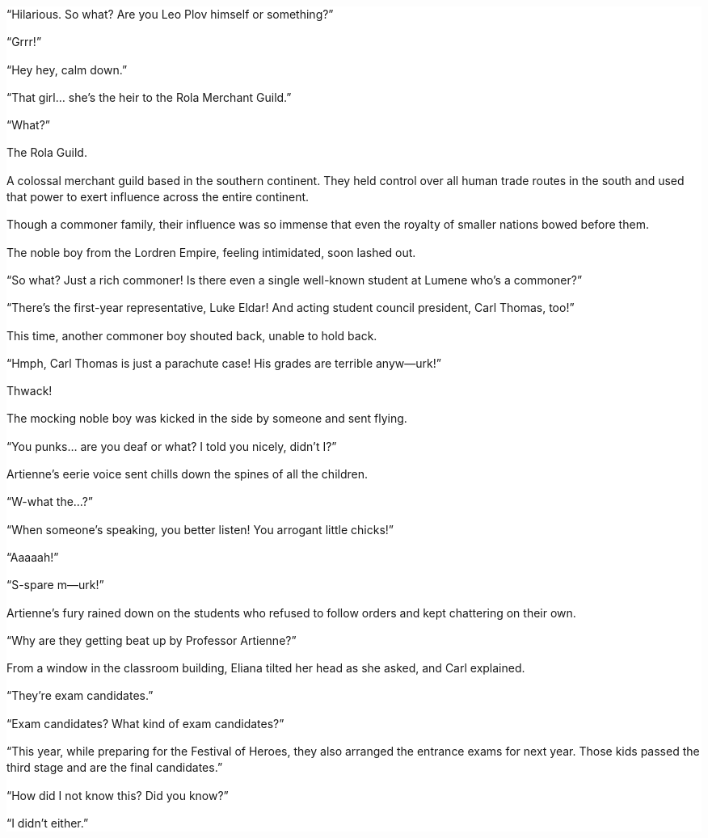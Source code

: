 “Hilarious. So what? Are you Leo Plov himself or something?”

“Grrr!”

“Hey hey, calm down.”

“That girl… she’s the heir to the Rola Merchant Guild.”

“What?”

The Rola Guild.

A colossal merchant guild based in the southern continent. They held control over all human trade routes in the south and used that power to exert influence across the entire continent.

Though a commoner family, their influence was so immense that even the royalty of smaller nations bowed before them.

The noble boy from the Lordren Empire, feeling intimidated, soon lashed out.

“So what? Just a rich commoner! Is there even a single well-known student at Lumene who’s a commoner?”

“There’s the first-year representative, Luke Eldar! And acting student council president, Carl Thomas, too!”

This time, another commoner boy shouted back, unable to hold back.

“Hmph, Carl Thomas is just a parachute case! His grades are terrible anyw—urk!”

Thwack!

The mocking noble boy was kicked in the side by someone and sent flying.

“You punks… are you deaf or what? I told you nicely, didn’t I?”

Artienne’s eerie voice sent chills down the spines of all the children.

“W-what the…?”

“When someone’s speaking, you better listen! You arrogant little chicks!”

“Aaaaah!”

“S-spare m—urk!”

Artienne’s fury rained down on the students who refused to follow orders and kept chattering on their own.

“Why are they getting beat up by Professor Artienne?”

From a window in the classroom building, Eliana tilted her head as she asked, and Carl explained.

“They’re exam candidates.”

“Exam candidates? What kind of exam candidates?”

“This year, while preparing for the Festival of Heroes, they also arranged the entrance exams for next year. Those kids passed the third stage and are the final candidates.”

“How did I not know this? Did you know?”

“I didn’t either.”
